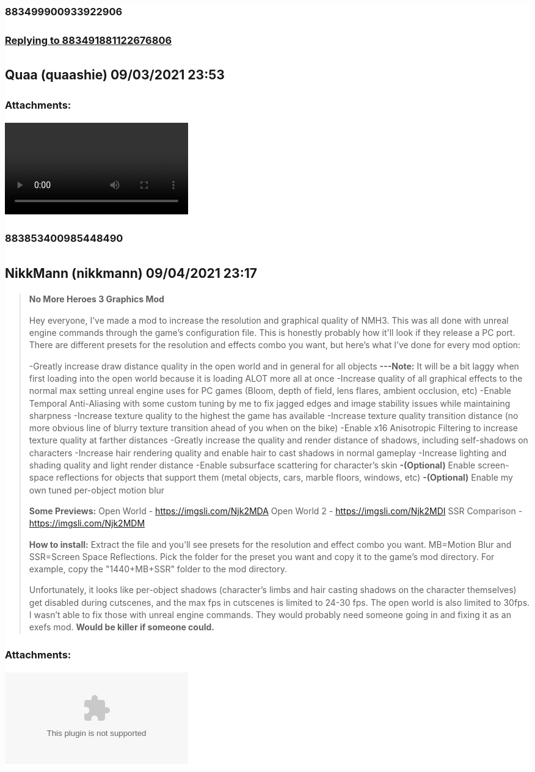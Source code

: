 ### 883499900933922906
### [Replying to 883491881122676806](#883491881122676806)
## Quaa (quaashie) 09/03/2021 23:53 

> 
### Attachments: 
![ban.mp4](https://yuzudiscordbackup.s3.us-west-2.amazonaws.com/files-game-mods/883499900933922906_ban.mp4)

### 883853400985448490
## NikkMann (nikkmann) 09/04/2021 23:17 

> **No More Heroes 3 Graphics Mod**
> 
> Hey everyone, I’ve made a mod to increase the resolution and graphical quality of NMH3. This was all done with unreal engine commands through the game’s configuration file. This is honestly probably how it'll look if they release a PC port. There are different presets for the resolution and effects combo you want, but here’s what I’ve done for every mod option:
> 
> -Greatly increase draw distance quality in the open world and in general for all objects
> **---Note:** It will be a bit laggy when first loading into the open world because it is loading ALOT more all at once
> -Increase quality of all graphical effects to the normal max setting unreal engine uses for PC games (Bloom, depth of field, lens flares, ambient occlusion, etc)
> -Enable Temporal Anti-Aliasing with some custom tuning by me to fix jagged edges and image stability issues while maintaining sharpness
> -Increase texture quality to the highest the game has available
> -Increase texture quality transition distance (no more obvious line of blurry texture transition ahead of you when on the bike)
> -Enable x16 Anisotropic Filtering to increase texture quality at farther distances
> -Greatly increase the quality and render distance of shadows, including self-shadows on characters
> -Increase hair rendering quality and enable hair to cast shadows in normal gameplay
> -Increase lighting and shading quality and light render distance
> -Enable subsurface scattering for character’s skin
> **-(Optional)** Enable screen-space reflections for objects that support them (metal objects, cars, marble floors, windows, etc)
> **-(Optional)** Enable my own tuned per-object motion blur
> 
> **Some Previews:**
> Open World - <https://imgsli.com/Njk2MDA>
> Open World 2 - <https://imgsli.com/Njk2MDI>
> SSR Comparison - <https://imgsli.com/Njk2MDM>
> 
> **How to install:** Extract the file and you’ll see presets for the resolution and effect combo you want. MB=Motion Blur and SSR=Screen Space Reflections. Pick the folder for the preset you want and copy it to the game’s mod directory. For example, copy the "1440+MB+SSR" folder to the mod directory.
> 
> Unfortunately, it looks like per-object shadows (character’s limbs and hair casting shadows on the character themselves) get disabled during cutscenes, and the max fps in cutscenes is limited to 24-30 fps. The open world is also limited to 30fps. I wasn’t able to fix those with unreal engine commands. They would probably need someone going in and fixing it as an exefs mod. **Would be killer if someone could.**
### Attachments: 
![NMH3GraphicsMods.zip](https://yuzudiscordbackup.s3.us-west-2.amazonaws.com/files-game-mods/883853400985448490_NMH3GraphicsMods.zip)

